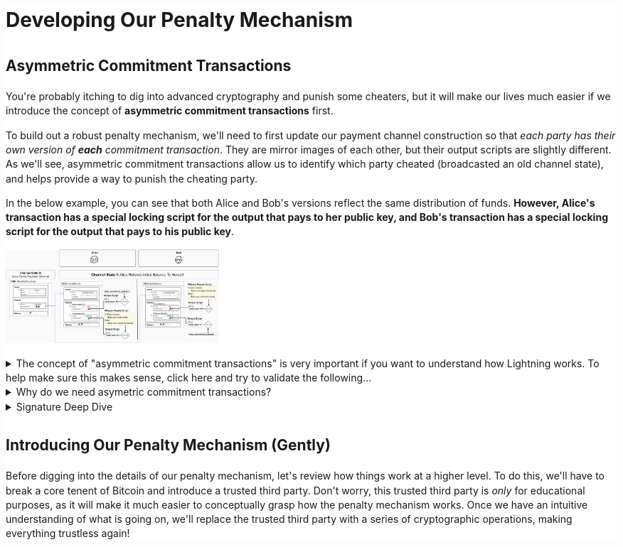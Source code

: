 # Developing Our Penalty Mechanism

## Asymmetric Commitment Transactions 
You're probably itching to dig into advanced cryptography and punish some cheaters, but it will make our lives much easier if we introduce the concept of **asymmetric commitment transactions** first.

To build out a robust penalty mechanism, we'll need to first update our payment channel construction so that *each party has their own version of* ***each*** *commitment transaction*. They are mirror images of each other, but their output scripts are slightly different. As we'll see, asymmetric commitment transactions allow us to identify which party cheated (broadcasted an old channel state), and helps provide a way to punish the cheating party. 

In the below example, you can see that both Alice and Bob's versions reflect the same distribution of funds. **However, Alice's transaction has a special locking script for the output that pays to her public key, and Bob's transaction has a special locking script for the output that pays to his public key**.

<p align="center" style="width: 50%; max-width: 300px;">
  <img src="./tutorial_images/asym_pseudo.png" alt="asym_pseudo" width="100%" height="auto">
</p>

<details><summary>The concept of "asymmetric commitment transactions" is very important if you want to understand how Lightning works. To help make sure this makes sense, click here and try to validate the following...</summary></details>

<details><summary>Why do we need asymetric commitment transactions?</summary></details>

<details><summary>Signature Deep Dive</summary></details>

## Introducing Our Penalty Mechanism (Gently)

Before digging into the details of our penalty mechanism, let's review how things work at a higher level. To do this, we'll have to break a core tenent of Bitcoin and introduce a trusted third party. Don't worry, this trusted third party is *only* for educational purposes, as it will make it much easier to conceptually grasp how the penalty mechanism works. Once we have an intuitive understanding of what is going on, we'll replace the trusted third party with a series of cryptographic operations, making everything trustless again!
